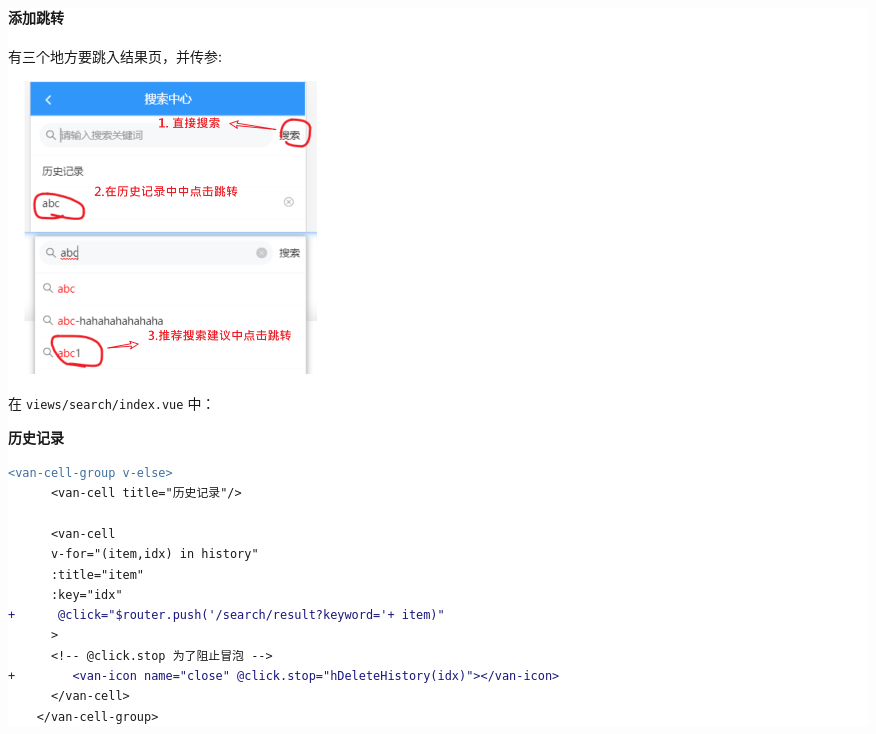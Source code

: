 #### 添加跳转

有三个地方要跳入结果页，并传参:

<img src="asset/image-20200614093447911.png" alt="image-20200614093447911" style="zoom:50%;" />



在 `views/search/index.vue` 中：

**历史记录**

```diff
<van-cell-group v-else>
      <van-cell title="历史记录"/>

      <van-cell
      v-for="(item,idx) in history"
      :title="item"
      :key="idx"
+      @click="$router.push('/search/result?keyword='+ item)"
      >
      <!-- @click.stop 为了阻止冒泡 -->
+        <van-icon name="close" @click.stop="hDeleteHistory(idx)"></van-icon>
      </van-cell>
    </van-cell-group>
```
